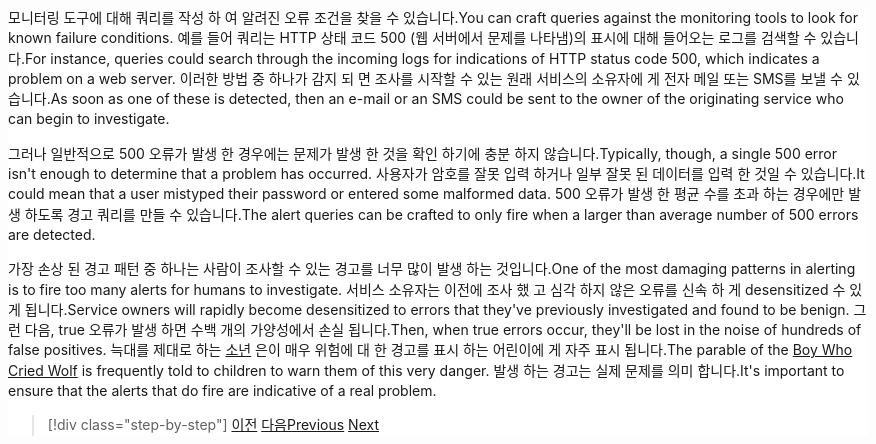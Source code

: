 <span data-ttu-id="9e35f-197">모니터링 도구에 대해 쿼리를 작성 하 여 알려진 오류 조건을 찾을 수 있습니다.</span><span class="sxs-lookup"><span data-stu-id="9e35f-197">You can craft queries against the monitoring tools to look for known failure conditions.</span></span> <span data-ttu-id="9e35f-198">예를 들어 쿼리는 HTTP 상태 코드 500 (웹 서버에서 문제를 나타냄)의 표시에 대해 들어오는 로그를 검색할 수 있습니다.</span><span class="sxs-lookup"><span data-stu-id="9e35f-198">For instance, queries could search through the incoming logs for indications of HTTP status code 500, which indicates a problem on a web server.</span></span> <span data-ttu-id="9e35f-199">이러한 방법 중 하나가 감지 되 면 조사를 시작할 수 있는 원래 서비스의 소유자에 게 전자 메일 또는 SMS를 보낼 수 있습니다.</span><span class="sxs-lookup"><span data-stu-id="9e35f-199">As soon as one of these is detected, then an e-mail or an SMS could be sent to the owner of the originating service who can begin to investigate.</span></span>

<span data-ttu-id="9e35f-200">그러나 일반적으로 500 오류가 발생 한 경우에는 문제가 발생 한 것을 확인 하기에 충분 하지 않습니다.</span><span class="sxs-lookup"><span data-stu-id="9e35f-200">Typically, though, a single 500 error isn't enough to determine that a problem has occurred.</span></span> <span data-ttu-id="9e35f-201">사용자가 암호를 잘못 입력 하거나 일부 잘못 된 데이터를 입력 한 것일 수 있습니다.</span><span class="sxs-lookup"><span data-stu-id="9e35f-201">It could mean that a user mistyped their password or entered some malformed data.</span></span> <span data-ttu-id="9e35f-202">500 오류가 발생 한 평균 수를 초과 하는 경우에만 발생 하도록 경고 쿼리를 만들 수 있습니다.</span><span class="sxs-lookup"><span data-stu-id="9e35f-202">The alert queries can be crafted to only fire when a larger than average number of 500 errors are detected.</span></span>

<span data-ttu-id="9e35f-203">가장 손상 된 경고 패턴 중 하나는 사람이 조사할 수 있는 경고를 너무 많이 발생 하는 것입니다.</span><span class="sxs-lookup"><span data-stu-id="9e35f-203">One of the most damaging patterns in alerting is to fire too many alerts for humans to investigate.</span></span> <span data-ttu-id="9e35f-204">서비스 소유자는 이전에 조사 했 고 심각 하지 않은 오류를 신속 하 게 desensitized 수 있게 됩니다.</span><span class="sxs-lookup"><span data-stu-id="9e35f-204">Service owners will rapidly become desensitized to errors that they've previously investigated and found to be benign.</span></span> <span data-ttu-id="9e35f-205">그런 다음, true 오류가 발생 하면 수백 개의 가양성에서 손실 됩니다.</span><span class="sxs-lookup"><span data-stu-id="9e35f-205">Then, when true errors occur, they'll be lost in the noise of hundreds of false positives.</span></span> <span data-ttu-id="9e35f-206">늑대를 제대로 하는 [소년](https://en.wikipedia.org/wiki/The_Boy_Who_Cried_Wolf) 은이 매우 위험에 대 한 경고를 표시 하는 어린이에 게 자주 표시 됩니다.</span><span class="sxs-lookup"><span data-stu-id="9e35f-206">The parable of the [Boy Who Cried Wolf](https://en.wikipedia.org/wiki/The_Boy_Who_Cried_Wolf) is frequently told to children to warn them of this very danger.</span></span> <span data-ttu-id="9e35f-207">발생 하는 경고는 실제 문제를 의미 합니다.</span><span class="sxs-lookup"><span data-stu-id="9e35f-207">It's important to ensure that the alerts that do fire are indicative of a real problem.</span></span>

>[!div class="step-by-step"]
><span data-ttu-id="9e35f-208">[이전](monitoring-health.md)
>[다음](logging-with-elastic-stack.md)</span><span class="sxs-lookup"><span data-stu-id="9e35f-208">[Previous](monitoring-health.md)
[Next](logging-with-elastic-stack.md)</span></span>
